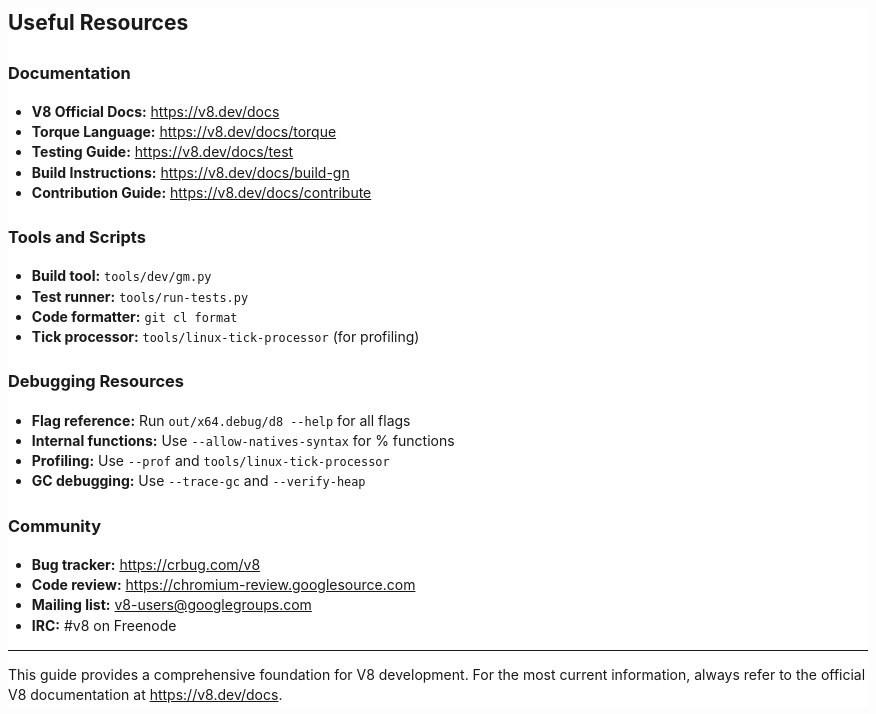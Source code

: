 ## Useful Resources

### Documentation
- **V8 Official Docs:** https://v8.dev/docs
- **Torque Language:** https://v8.dev/docs/torque
- **Testing Guide:** https://v8.dev/docs/test
- **Build Instructions:** https://v8.dev/docs/build-gn
- **Contribution Guide:** https://v8.dev/docs/contribute

### Tools and Scripts
- **Build tool:** `tools/dev/gm.py`
- **Test runner:** `tools/run-tests.py`
- **Code formatter:** `git cl format`
- **Tick processor:** `tools/linux-tick-processor` (for profiling)

### Debugging Resources
- **Flag reference:** Run `out/x64.debug/d8 --help` for all flags
- **Internal functions:** Use `--allow-natives-syntax` for % functions
- **Profiling:** Use `--prof` and `tools/linux-tick-processor`
- **GC debugging:** Use `--trace-gc` and `--verify-heap`

### Community
- **Bug tracker:** https://crbug.com/v8
- **Code review:** https://chromium-review.googlesource.com
- **Mailing list:** v8-users@googlegroups.com
- **IRC:** #v8 on Freenode

---

This guide provides a comprehensive foundation for V8 development. For the most current information, always refer to the official V8 documentation at https://v8.dev/docs.

